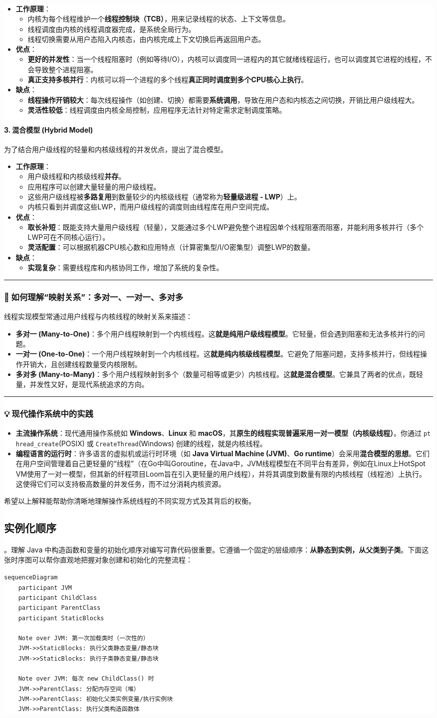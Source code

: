 - **工作原理**：
  - 内核为每个线程维护一个**线程控制块（TCB）**，用来记录线程的状态、上下文等信息。
  - 线程调度由内核的线程调度器完成，是系统全局行为。
  - 线程切换需要从用户态陷入内核态，由内核完成上下文切换后再返回用户态。
- **优点**：
  - **更好的并发性**：当一个线程阻塞时（例如等待I/O），内核可以调度同一进程内的其它就绪线程运行，也可以调度其它进程的线程，不会导致整个进程阻塞。
  - **真正支持多核并行**：内核可以将一个进程的多个线程**真正同时调度到多个CPU核心上执行**。
- **缺点**：
  - **线程操作开销较大**：每次线程操作（如创建、切换）都需要**系统调用**，导致在用户态和内核态之间切换，开销比用户级线程大。
  - **灵活性较低**：线程调度由内核全局控制，应用程序无法针对特定需求定制调度策略。

#### 3. 混合模型 (Hybrid Model)

为了结合用户级线程的轻量和内核级线程的并发优点，提出了混合模型。

- **工作原理**：
  - 用户级线程和内核级线程**并存**。
  - 应用程序可以创建大量轻量的用户级线程。
  - 这些用户级线程被**多路复用**到数量较少的内核级线程（通常称为**轻量级进程 - LWP**）上。
  - 内核只看到并调度这些LWP，而用户级线程的调度则由线程库在用户空间完成。
- **优点**：
  - **取长补短**：既能支持大量用户级线程（轻量），又能通过多个LWP避免整个进程因单个线程阻塞而阻塞，并能利用多核并行（多个LWP可在不同核心运行）。
  - **灵活配置**：可以根据机器CPU核心数和应用特点（计算密集型/I/O密集型）调整LWP的数量。
- **缺点**：
  - **实现复杂**：需要线程库和内核协同工作，增加了系统的复杂性。

------

### 🧠 如何理解“映射关系”：多对一、一对一、多对多

线程实现模型常通过用户线程与内核线程的映射关系来描述：

- **多对一 (Many-to-One)**：多个用户线程映射到一个内核线程。这**就是纯用户级线程模型**。它轻量，但会遇到阻塞和无法多核并行的问题。
- **一对一 (One-to-One)**：一个用户线程映射到一个内核线程。这**就是纯内核级线程模型**。它避免了阻塞问题，支持多核并行，但线程操作开销大，且创建线程数量受内核限制。
- **多对多 (Many-to-Many)**：多个用户线程映射到多个（数量可相等或更少）内核线程。这**就是混合模型**。它兼具了两者的优点，既轻量，并发性又好，是现代系统追求的方向。

------

### 💡 现代操作系统中的实践

- **主流操作系统**：现代通用操作系统如 **Windows**、**Linux** 和 **macOS**，其**原生的线程实现普遍采用一对一模型（内核级线程）**。你通过 `pthread_create`(POSIX) 或 `CreateThread`(Windows) 创建的线程，就是内核线程。
- **编程语言的运行时**：许多语言的虚拟机或运行时环境（如 **Java Virtual Machine (JVM)**、**Go runtime**）会采用**混合模型的思想**。它们在用户空间管理着自己更轻量的“线程”（在Go中叫Goroutine，在Java中，JVM线程模型在不同平台有差异，例如在Linux上HotSpot VM使用了一对一模型，但其新的纤程项目Loom旨在引入更轻量的用户线程），并将其调度到数量有限的内核线程（线程池）上执行。这使得它们可以支持极高数量的并发任务，而不过分消耗内核资源。

希望以上解释能帮助你清晰地理解操作系统线程的不同实现方式及其背后的权衡。

## 实例化顺序

。理解 Java 中构造函数和变量的初始化顺序对编写可靠代码很重要。它遵循一个固定的层级顺序：**从静态到实例，从父类到子类**。下面这张时序图可以帮你直观地把握对象创建和初始化的完整流程：

```
sequenceDiagram
    participant JVM
    participant ChildClass
    participant ParentClass
    participant StaticBlocks

    Note over JVM: 第一次加载类时（一次性的）
    JVM->>StaticBlocks: 执行父类静态变量/静态块
    JVM->>StaticBlocks: 执行子类静态变量/静态块

    Note over JVM: 每次 new ChildClass() 时
    JVM->>ParentClass: 分配内存空间（堆）
    JVM->>ParentClass: 初始化父类实例变量/执行实例块
    JVM->>ParentClass: 执行父类构造函数体
```